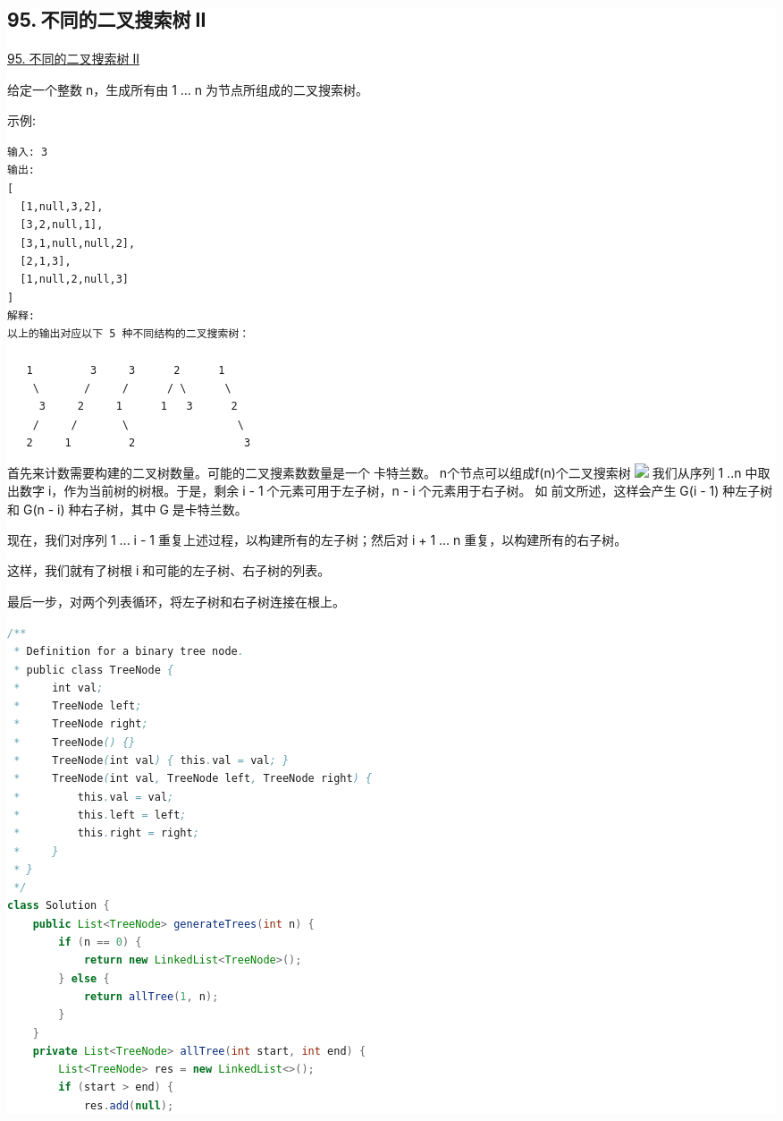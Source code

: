 ## 95. 不同的二叉搜索树 II

[95. 不同的二叉搜索树 II](https://leetcode-cn.com/problems/unique-binary-search-trees-ii/)

给定一个整数 n，生成所有由 1 ... n 为节点所组成的二叉搜索树。

示例:
```
输入: 3
输出:
[
  [1,null,3,2],
  [3,2,null,1],
  [3,1,null,null,2],
  [2,1,3],
  [1,null,2,null,3]
]
解释:
以上的输出对应以下 5 种不同结构的二叉搜索树：

   1         3     3      2      1
    \       /     /      / \      \
     3     2     1      1   3      2
    /     /       \                 \
   2     1         2                 3
```
首先来计数需要构建的二叉树数量。可能的二叉搜素数数量是一个 卡特兰数。
n个节点可以组成f(n)个二叉搜索树
![](https://imgconvert.csdnimg.cn/aHR0cDovL3B5eTR3Y2c2bi5ia3QuY2xvdWRkbi5jb20vRmxILV9LRW9jbHdsN3NobFdTbkY1MUdLU1R6Zw?x-oss-process=image/format,png)
我们从序列 1 ..n 中取出数字 i，作为当前树的树根。于是，剩余 i - 1 个元素可用于左子树，n - i 个元素用于右子树。
如 前文所述，这样会产生 G(i - 1) 种左子树 和 G(n - i) 种右子树，其中 G 是卡特兰数。

现在，我们对序列 1 ... i - 1 重复上述过程，以构建所有的左子树；然后对 i + 1 ... n 重复，以构建所有的右子树。

这样，我们就有了树根 i 和可能的左子树、右子树的列表。

最后一步，对两个列表循环，将左子树和右子树连接在根上。
```java
/**
 * Definition for a binary tree node.
 * public class TreeNode {
 *     int val;
 *     TreeNode left;
 *     TreeNode right;
 *     TreeNode() {}
 *     TreeNode(int val) { this.val = val; }
 *     TreeNode(int val, TreeNode left, TreeNode right) {
 *         this.val = val;
 *         this.left = left;
 *         this.right = right;
 *     }
 * }
 */
class Solution {
    public List<TreeNode> generateTrees(int n) {
        if (n == 0) {
            return new LinkedList<TreeNode>();
        } else {
            return allTree(1, n);
        }
    }
    private List<TreeNode> allTree(int start, int end) {
        List<TreeNode> res = new LinkedList<>();
        if (start > end) {
            res.add(null);
```